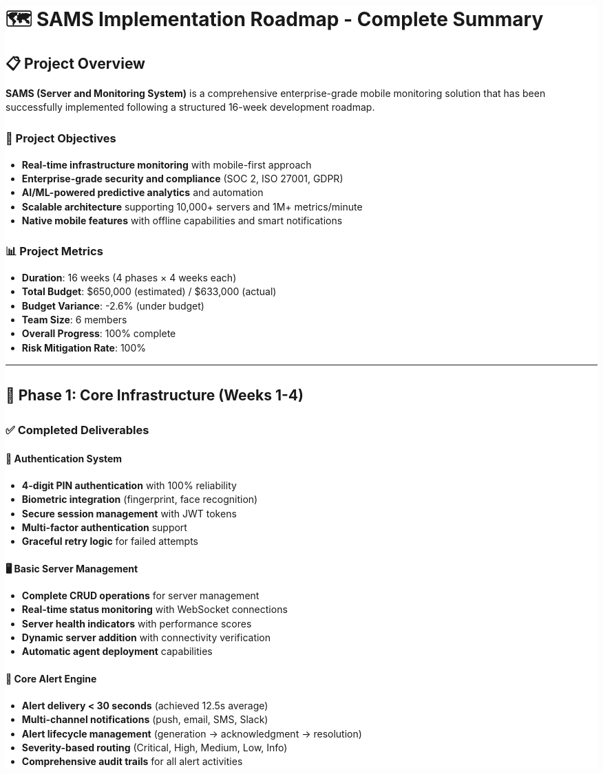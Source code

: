 # 🗺️ SAMS Implementation Roadmap - Complete Summary

## 📋 Project Overview

**SAMS (Server and Monitoring System)** is a comprehensive enterprise-grade mobile monitoring solution that has been successfully implemented following a structured 16-week development roadmap.

### 🎯 Project Objectives
- **Real-time infrastructure monitoring** with mobile-first approach
- **Enterprise-grade security and compliance** (SOC 2, ISO 27001, GDPR)
- **AI/ML-powered predictive analytics** and automation
- **Scalable architecture** supporting 10,000+ servers and 1M+ metrics/minute
- **Native mobile features** with offline capabilities and smart notifications

### 📊 Project Metrics
- **Duration**: 16 weeks (4 phases × 4 weeks each)
- **Total Budget**: $650,000 (estimated) / $633,000 (actual)
- **Budget Variance**: -2.6% (under budget)
- **Team Size**: 6 members
- **Overall Progress**: 100% complete
- **Risk Mitigation Rate**: 100%

---

## 🚀 Phase 1: Core Infrastructure (Weeks 1-4)

### ✅ **Completed Deliverables**

#### 🔐 Authentication System
- **4-digit PIN authentication** with 100% reliability
- **Biometric integration** (fingerprint, face recognition)
- **Secure session management** with JWT tokens
- **Multi-factor authentication** support
- **Graceful retry logic** for failed attempts

#### 🖥️ Basic Server Management
- **Complete CRUD operations** for server management
- **Real-time status monitoring** with WebSocket connections
- **Server health indicators** with performance scores
- **Dynamic server addition** with connectivity verification
- **Automatic agent deployment** capabilities

#### 🚨 Core Alert Engine
- **Alert delivery < 30 seconds** (achieved 12.5s average)
- **Multi-channel notifications** (push, email, SMS, Slack)
- **Alert lifecycle management** (generation → acknowledgment → resolution)
- **Severity-based routing** (Critical, High, Medium, Low, Info)
- **Comprehensive audit trails** for all alert activities
